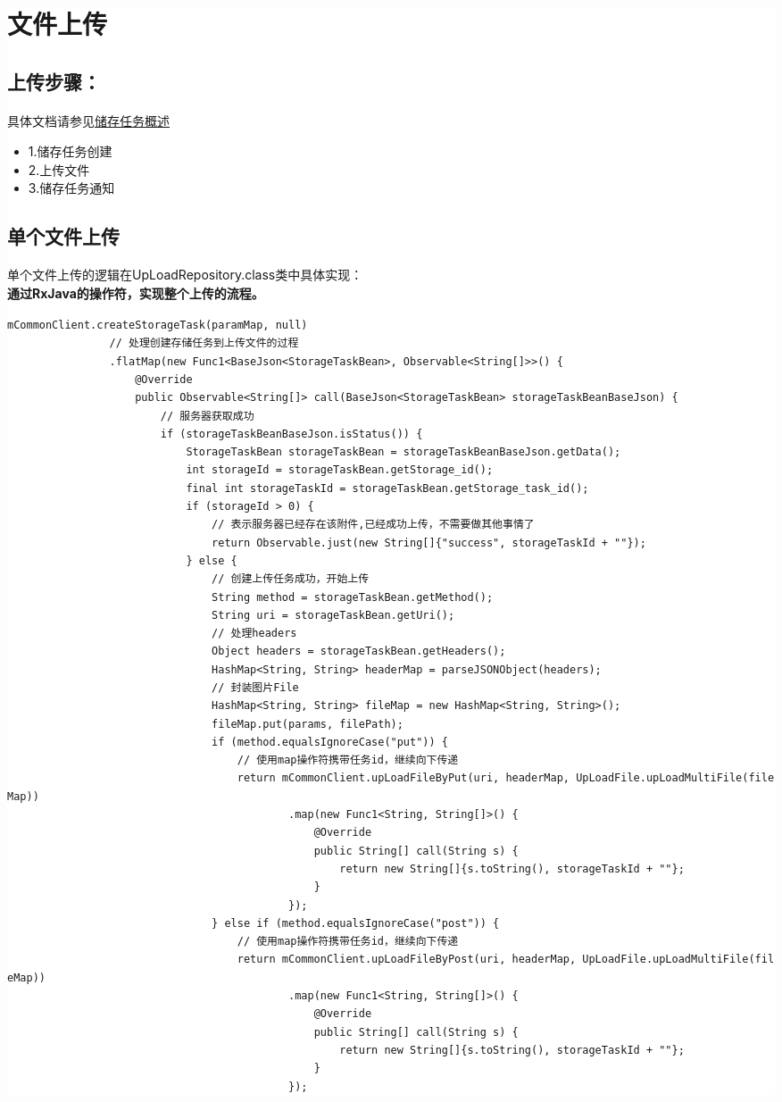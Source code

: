 # 文件上传

## 上传步骤：
 具体文档请参见[储存任务概述](https://github.com/zhiyicx/thinksns-plus/blob/master/documents/api/v1/%E5%82%A8%E5%AD%98%E4%BB%BB%E5%8A%A1%E6%A6%82%E8%BF%B0.md)
- 1.储存任务创建
- 2.上传文件
- 3.储存任务通知

## 单个文件上传
单个文件上传的逻辑在UpLoadRepository.class类中具体实现：<br>
**通过RxJava的操作符，实现整个上传的流程。**

```
mCommonClient.createStorageTask(paramMap, null)
                // 处理创建存储任务到上传文件的过程
                .flatMap(new Func1<BaseJson<StorageTaskBean>, Observable<String[]>>() {
                    @Override
                    public Observable<String[]> call(BaseJson<StorageTaskBean> storageTaskBeanBaseJson) {
                        // 服务器获取成功
                        if (storageTaskBeanBaseJson.isStatus()) {
                            StorageTaskBean storageTaskBean = storageTaskBeanBaseJson.getData();
                            int storageId = storageTaskBean.getStorage_id();
                            final int storageTaskId = storageTaskBean.getStorage_task_id();
                            if (storageId > 0) {
                                // 表示服务器已经存在该附件,已经成功上传，不需要做其他事情了
                                return Observable.just(new String[]{"success", storageTaskId + ""});
                            } else {
                                // 创建上传任务成功，开始上传
                                String method = storageTaskBean.getMethod();
                                String uri = storageTaskBean.getUri();
                                // 处理headers
                                Object headers = storageTaskBean.getHeaders();
                                HashMap<String, String> headerMap = parseJSONObject(headers);
                                // 封装图片File
                                HashMap<String, String> fileMap = new HashMap<String, String>();
                                fileMap.put(params, filePath);
                                if (method.equalsIgnoreCase("put")) {
                                    // 使用map操作符携带任务id，继续向下传递
                                    return mCommonClient.upLoadFileByPut(uri, headerMap, UpLoadFile.upLoadMultiFile(fileMap))
                                            .map(new Func1<String, String[]>() {
                                                @Override
                                                public String[] call(String s) {
                                                    return new String[]{s.toString(), storageTaskId + ""};
                                                }
                                            });
                                } else if (method.equalsIgnoreCase("post")) {
                                    // 使用map操作符携带任务id，继续向下传递
                                    return mCommonClient.upLoadFileByPost(uri, headerMap, UpLoadFile.upLoadMultiFile(fileMap))
                                            .map(new Func1<String, String[]>() {
                                                @Override
                                                public String[] call(String s) {
                                                    return new String[]{s.toString(), storageTaskId + ""};
                                                }
                                            });
```